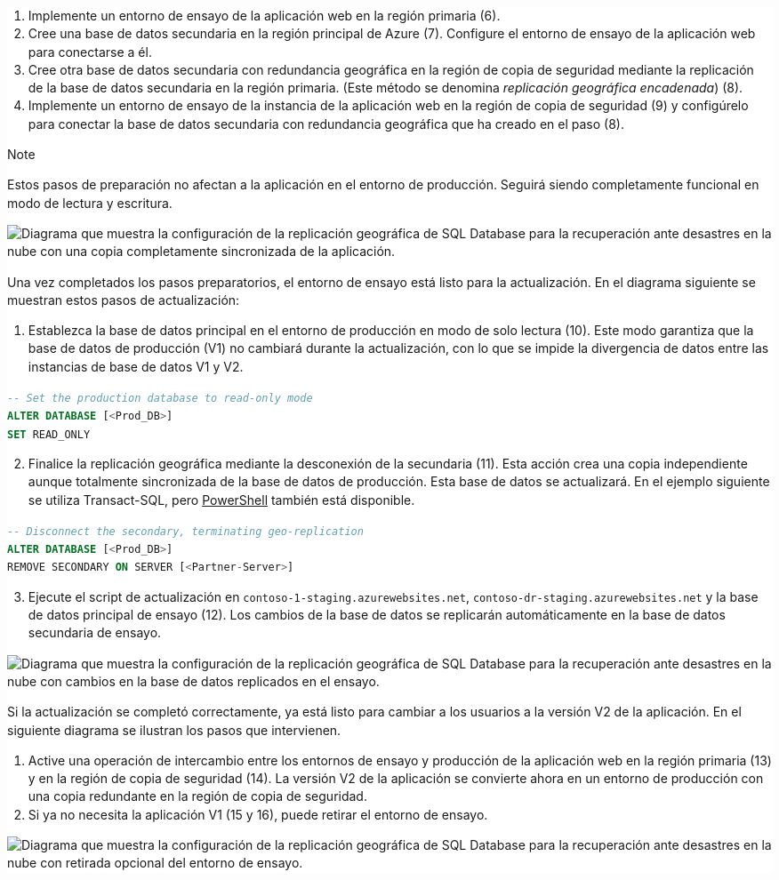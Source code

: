 1. Implemente un entorno de ensayo de la aplicación web en la región primaria (6).
2. Cree una base de datos secundaria en la región principal de Azure (7). Configure el entorno de ensayo de la aplicación web para conectarse a él. 
3. Cree otra base de datos secundaria con redundancia geográfica en la región de copia de seguridad mediante la replicación de la base de datos secundaria en la región primaria. (Este método se denomina *replicación geográfica encadenada*) (8).
4. Implemente un entorno de ensayo de la instancia de la aplicación web en la región de copia de seguridad (9) y configúrelo para conectar la base de datos secundaria con redundancia geográfica que ha creado en el paso (8).

> [!NOTE]
> Estos pasos de preparación no afectan a la aplicación en el entorno de producción. Seguirá siendo completamente funcional en modo de lectura y escritura.

![Diagrama que muestra la configuración de la replicación geográfica de SQL Database para la recuperación ante desastres en la nube con una copia completamente sincronizada de la aplicación.](./media/manage-application-rolling-upgrade/option2-1.png)

Una vez completados los pasos preparatorios, el entorno de ensayo está listo para la actualización. En el diagrama siguiente se muestran estos pasos de actualización:

1. Establezca la base de datos principal en el entorno de producción en modo de solo lectura (10). Este modo garantiza que la base de datos de producción (V1) no cambiará durante la actualización, con lo que se impide la divergencia de datos entre las instancias de base de datos V1 y V2.

```sql
-- Set the production database to read-only mode
ALTER DATABASE [<Prod_DB>]
SET READ_ONLY
```

2. Finalice la replicación geográfica mediante la desconexión de la secundaria (11). Esta acción crea una copia independiente aunque totalmente sincronizada de la base de datos de producción. Esta base de datos se actualizará. En el ejemplo siguiente se utiliza Transact-SQL, pero [PowerShell](/powershell/module/az.sql/remove-azsqldatabasesecondary) también está disponible. 

```sql
-- Disconnect the secondary, terminating geo-replication
ALTER DATABASE [<Prod_DB>]
REMOVE SECONDARY ON SERVER [<Partner-Server>]
```

3. Ejecute el script de actualización en `contoso-1-staging.azurewebsites.net`, `contoso-dr-staging.azurewebsites.net` y la base de datos principal de ensayo (12). Los cambios de la base de datos se replicarán automáticamente en la base de datos secundaria de ensayo.

![Diagrama que muestra la configuración de la replicación geográfica de SQL Database para la recuperación ante desastres en la nube con cambios en la base de datos replicados en el ensayo.](./media/manage-application-rolling-upgrade/option2-2.png)

Si la actualización se completó correctamente, ya está listo para cambiar a los usuarios a la versión V2 de la aplicación. En el siguiente diagrama se ilustran los pasos que intervienen.

1. Active una operación de intercambio entre los entornos de ensayo y producción de la aplicación web en la región primaria (13) y en la región de copia de seguridad (14). La versión V2 de la aplicación se convierte ahora en un entorno de producción con una copia redundante en la región de copia de seguridad.
2. Si ya no necesita la aplicación V1 (15 y 16), puede retirar el entorno de ensayo.

![Diagrama que muestra la configuración de la replicación geográfica de SQL Database para la recuperación ante desastres en la nube con retirada opcional del entorno de ensayo.](./media/manage-application-rolling-upgrade/option2-3.png)

